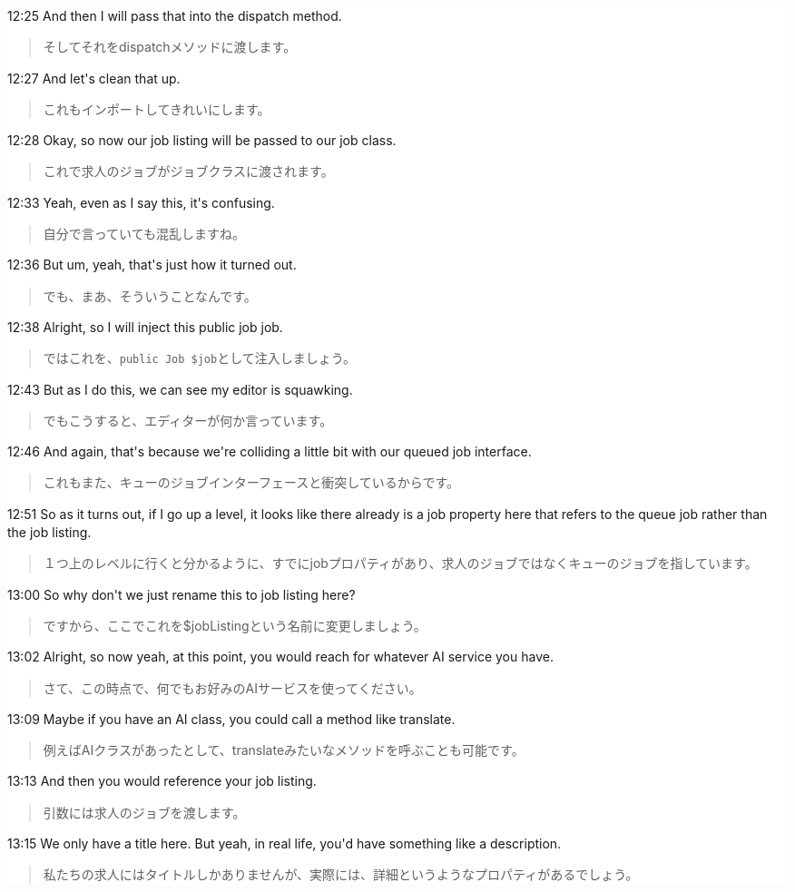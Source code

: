 12:25
And then I will pass that into the dispatch method.
> そしてそれをdispatchメソッドに渡します。

12:27
And let's clean that up.
> これもインポートしてきれいにします。

12:28
Okay, so now our job listing will be passed to our job class.
> これで求人のジョブがジョブクラスに渡されます。

12:33
Yeah, even as I say this, it's confusing.
> 自分で言っていても混乱しますね。

12:36
But um, yeah, that's just how it turned out.
> でも、まあ、そういうことなんです。

12:38
Alright, so I will inject this public job job.
> ではこれを、`public Job $job`として注入しましょう。

12:43
But as I do this, we can see my editor is squawking.
> でもこうすると、エディターが何か言っています。

12:46
And again, that's because we're colliding a little bit with our queued job interface.
> これもまた、キューのジョブインターフェースと衝突しているからです。

12:51
So as it turns out, if I go up a level, it looks like there already is a job property here that refers to the queue job rather than the job listing.
> １つ上のレベルに行くと分かるように、すでにjobプロパティがあり、求人のジョブではなくキューのジョブを指しています。

13:00
So why don't we just rename this to job listing here?
> ですから、ここでこれを$jobListingという名前に変更しましょう。

13:02
Alright, so now yeah, at this point, you would reach for whatever AI service you have.
> さて、この時点で、何でもお好みのAIサービスを使ってください。

13:09
Maybe if you have an AI class, you could call a method like translate.
> 例えばAIクラスがあったとして、translateみたいなメソッドを呼ぶことも可能です。

13:13
And then you would reference your job listing.
> 引数には求人のジョブを渡します。

13:15
We only have a title here. But yeah, in real life, you'd have something like a description.
> 私たちの求人にはタイトルしかありませんが、実際には、詳細というようなプロパティがあるでしょう。
